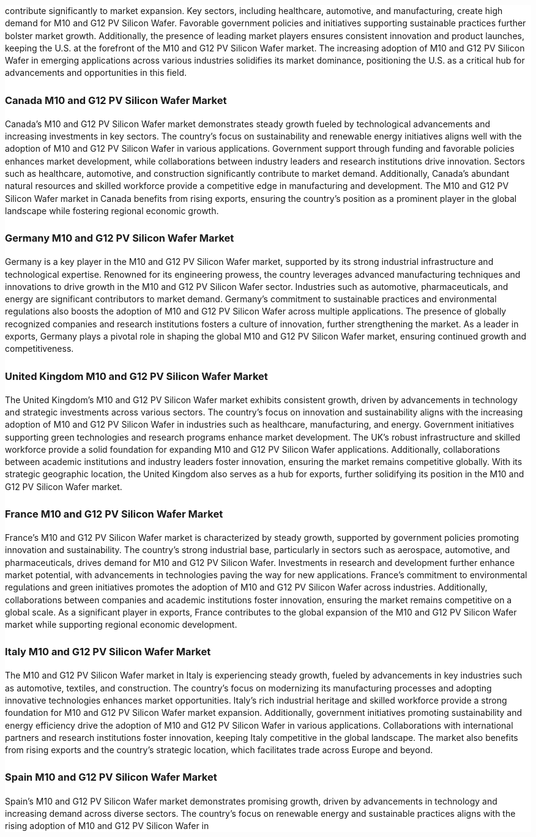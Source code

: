 contribute significantly to market expansion. Key sectors, including healthcare, automotive, and manufacturing, create high demand for M10 and G12 PV Silicon Wafer. Favorable government policies and initiatives supporting sustainable practices further bolster market growth. Additionally, the presence of leading market players ensures consistent innovation and product launches, keeping the U.S. at the forefront of the M10 and G12 PV Silicon Wafer market. The increasing adoption of M10 and G12 PV Silicon Wafer in emerging applications across various industries solidifies its market dominance, positioning the U.S. as a critical hub for advancements and opportunities in this field.</p><h3>Canada M10 and G12 PV Silicon Wafer Market</h3><p>Canada&rsquo;s M10 and G12 PV Silicon Wafer market demonstrates steady growth fueled by technological advancements and increasing investments in key sectors. The country&rsquo;s focus on sustainability and renewable energy initiatives aligns well with the adoption of M10 and G12 PV Silicon Wafer in various applications. Government support through funding and favorable policies enhances market development, while collaborations between industry leaders and research institutions drive innovation. Sectors such as healthcare, automotive, and construction significantly contribute to market demand. Additionally, Canada&rsquo;s abundant natural resources and skilled workforce provide a competitive edge in manufacturing and development. The M10 and G12 PV Silicon Wafer market in Canada benefits from rising exports, ensuring the country&rsquo;s position as a prominent player in the global landscape while fostering regional economic growth.</p><h3>Germany M10 and G12 PV Silicon Wafer Market</h3><p>Germany is a key player in the M10 and G12 PV Silicon Wafer market, supported by its strong industrial infrastructure and technological expertise. Renowned for its engineering prowess, the country leverages advanced manufacturing techniques and innovations to drive growth in the M10 and G12 PV Silicon Wafer sector. Industries such as automotive, pharmaceuticals, and energy are significant contributors to market demand. Germany&rsquo;s commitment to sustainable practices and environmental regulations also boosts the adoption of M10 and G12 PV Silicon Wafer across multiple applications. The presence of globally recognized companies and research institutions fosters a culture of innovation, further strengthening the market. As a leader in exports, Germany plays a pivotal role in shaping the global M10 and G12 PV Silicon Wafer market, ensuring continued growth and competitiveness.</p><h3>United Kingdom M10 and G12 PV Silicon Wafer Market</h3><p>The United Kingdom&rsquo;s M10 and G12 PV Silicon Wafer market exhibits consistent growth, driven by advancements in technology and strategic investments across various sectors. The country&rsquo;s focus on innovation and sustainability aligns with the increasing adoption of M10 and G12 PV Silicon Wafer in industries such as healthcare, manufacturing, and energy. Government initiatives supporting green technologies and research programs enhance market development. The UK&rsquo;s robust infrastructure and skilled workforce provide a solid foundation for expanding M10 and G12 PV Silicon Wafer applications. Additionally, collaborations between academic institutions and industry leaders foster innovation, ensuring the market remains competitive globally. With its strategic geographic location, the United Kingdom also serves as a hub for exports, further solidifying its position in the M10 and G12 PV Silicon Wafer market.</p><h3>France M10 and G12 PV Silicon Wafer Market</h3><p>France&rsquo;s M10 and G12 PV Silicon Wafer market is characterized by steady growth, supported by government policies promoting innovation and sustainability. The country&rsquo;s strong industrial base, particularly in sectors such as aerospace, automotive, and pharmaceuticals, drives demand for M10 and G12 PV Silicon Wafer. Investments in research and development further enhance market potential, with advancements in technologies paving the way for new applications. France&rsquo;s commitment to environmental regulations and green initiatives promotes the adoption of M10 and G12 PV Silicon Wafer across industries. Additionally, collaborations between companies and academic institutions foster innovation, ensuring the market remains competitive on a global scale. As a significant player in exports, France contributes to the global expansion of the M10 and G12 PV Silicon Wafer market while supporting regional economic development.</p><h3>Italy M10 and G12 PV Silicon Wafer Market</h3><p>The M10 and G12 PV Silicon Wafer market in Italy is experiencing steady growth, fueled by advancements in key industries such as automotive, textiles, and construction. The country&rsquo;s focus on modernizing its manufacturing processes and adopting innovative technologies enhances market opportunities. Italy&rsquo;s rich industrial heritage and skilled workforce provide a strong foundation for M10 and G12 PV Silicon Wafer market expansion. Additionally, government initiatives promoting sustainability and energy efficiency drive the adoption of M10 and G12 PV Silicon Wafer in various applications. Collaborations with international partners and research institutions foster innovation, keeping Italy competitive in the global landscape. The market also benefits from rising exports and the country&rsquo;s strategic location, which facilitates trade across Europe and beyond.</p><h3>Spain M10 and G12 PV Silicon Wafer Market</h3><p>Spain&rsquo;s M10 and G12 PV Silicon Wafer market demonstrates promising growth, driven by advancements in technology and increasing demand across diverse sectors. The country&rsquo;s focus on renewable energy and sustainable practices aligns with the rising adoption of M10 and G12 PV Silicon Wafer in